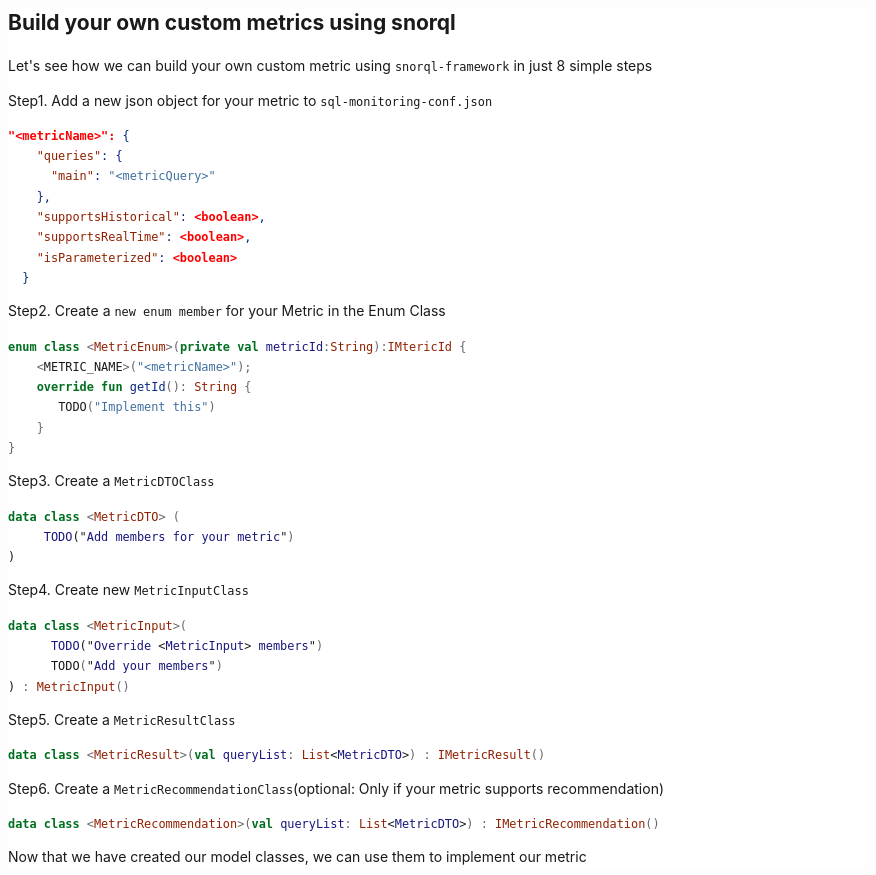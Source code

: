 ## Build your own custom metrics using snorql

Let's see how we can build your own custom metric using `snorql-framework` in just 8 simple steps

Step1. Add a new json object for your metric to `sql-monitoring-conf.json`

```json
"<metricName>": {
    "queries": {
      "main": "<metricQuery>"
    },
    "supportsHistorical": <boolean>,
    "supportsRealTime": <boolean>,
    "isParameterized": <boolean>
  }
```

Step2. Create a `new enum member` for your Metric in the Enum Class

```kotlin
enum class <MetricEnum>(private val metricId:String):IMtericId {
    <METRIC_NAME>("<metricName>");
    override fun getId(): String {
       TODO("Implement this")
    }
}
```

Step3. Create a  `MetricDTOClass`

```kotlin
data class <MetricDTO> (
     TODO("Add members for your metric")
)
```

Step4. Create new `MetricInputClass`

```kotlin
data class <MetricInput>(
      TODO("Override <MetricInput> members")
      TODO("Add your members")
) : MetricInput()
```

Step5. Create a `MetricResultClass`

```kotlin
data class <MetricResult>(val queryList: List<MetricDTO>) : IMetricResult()
```

Step6. Create a `MetricRecommendationClass`(optional: Only if your metric supports recommendation)

```kotlin
data class <MetricRecommendation>(val queryList: List<MetricDTO>) : IMetricRecommendation()
```

Now that we have created our model classes, we can use them to implement our metric
